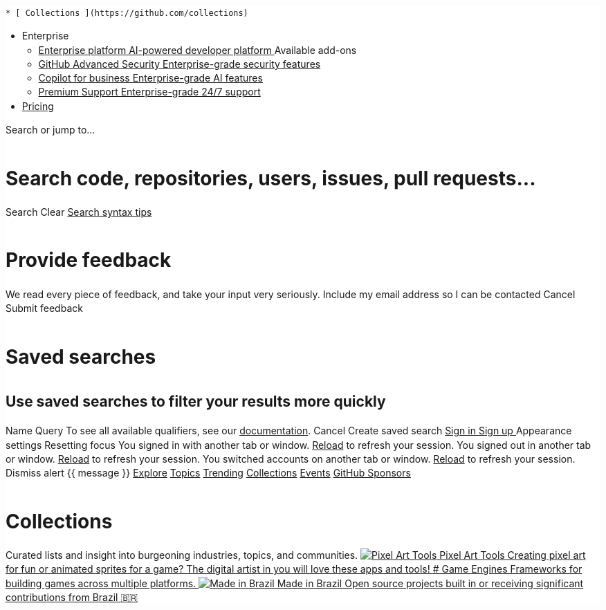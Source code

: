     * [ Collections ](https://github.com/collections)
  * Enterprise 
    * [ Enterprise platform  AI-powered developer platform  ](https://github.com/enterprise)
Available add-ons
    * [ GitHub Advanced Security  Enterprise-grade security features  ](https://github.com/security/advanced-security)
    * [ Copilot for business  Enterprise-grade AI features  ](https://github.com/features/copilot/copilot-business)
    * [ Premium Support  Enterprise-grade 24/7 support  ](https://github.com/premium-support)
  * [Pricing](https://github.com/pricing)


Search or jump to...
# Search code, repositories, users, issues, pull requests...
Search 
Clear
[Search syntax tips](https://docs.github.com/search-github/github-code-search/understanding-github-code-search-syntax)
#  Provide feedback 
We read every piece of feedback, and take your input very seriously.
Include my email address so I can be contacted
Cancel  Submit feedback 
#  Saved searches 
## Use saved searches to filter your results more quickly
Name
Query
To see all available qualifiers, see our [documentation](https://docs.github.com/search-github/github-code-search/understanding-github-code-search-syntax). 
Cancel  Create saved search 
[ Sign in ](https://github.com/login?return_to=https%3A%2F%2Fgithub.com%2Fcollections)
[ Sign up ](https://github.com/signup?ref_cta=Sign+up&ref_loc=header+logged+out&ref_page=%2Fcollections&source=header)
Appearance settings
Resetting focus
You signed in with another tab or window. [Reload](https://github.com/collections) to refresh your session. You signed out in another tab or window. [Reload](https://github.com/collections) to refresh your session. You switched accounts on another tab or window. [Reload](https://github.com/collections) to refresh your session. Dismiss alert
{{ message }}
[Explore](https://github.com/explore) [Topics](https://github.com/topics) [Trending](https://github.com/trending) [Collections](https://github.com/collections) [Events](https://github.com/events) [GitHub Sponsors](https://github.com/sponsors/explore)
# Collections
Curated lists and insight into burgeoning industries, topics, and communities.
[ ![Pixel Art Tools](https://raw.githubusercontent.com/github/explore/80688e429a7d4ef2fca1e82350fe8e3517d3494d/collections/pixel-art-tools/pixel-art-tools.png) Pixel Art Tools Creating pixel art for fun or animated sprites for a game? The digital artist in you will love these apps and tools! ](https://github.com/collections/pixel-art-tools)
[ # Game Engines Frameworks for building games across multiple platforms. ](https://github.com/collections/game-engines)
[ ![Made in Brazil](https://raw.githubusercontent.com/github/explore/27135c6e8461fcd475e5255c4b8408807e239e8d/collections/made-in-brazil/made-in-brazil.png) Made in Brazil Open source projects built in or receiving significant contributions from Brazil :brazil: ](https://github.com/collections/made-in-brazil)
#